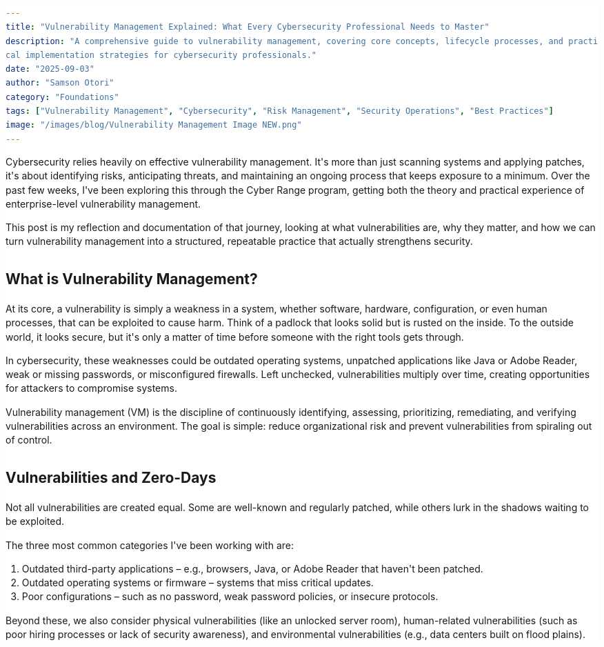 ```yaml
---
title: "Vulnerability Management Explained: What Every Cybersecurity Professional Needs to Master"
description: "A comprehensive guide to vulnerability management, covering core concepts, lifecycle processes, and practical implementation strategies for cybersecurity professionals."
date: "2025-09-03"
author: "Samson Otori"
category: "Foundations"
tags: ["Vulnerability Management", "Cybersecurity", "Risk Management", "Security Operations", "Best Practices"]
image: "/images/blog/Vulnerability Management Image NEW.png"
---
```


Cybersecurity relies heavily on effective vulnerability management. It's more than just scanning systems and applying patches, it's about identifying risks, anticipating threats, and maintaining an ongoing process that keeps exposure to a minimum. Over the past few weeks, I've been exploring this through the Cyber Range program, getting both the theory and practical experience of enterprise-level vulnerability management.

This post is my reflection and documentation of that journey, looking at what vulnerabilities are, why they matter, and how we can turn vulnerability management into a structured, repeatable practice that actually strengthens security.

## What is Vulnerability Management?

At its core, a vulnerability is simply a weakness in a system, whether software, hardware, configuration, or even human processes, that can be exploited to cause harm. Think of a padlock that looks solid but is rusted on the inside. To the outside world, it looks secure, but it's only a matter of time before someone with the right tools gets through.

In cybersecurity, these weaknesses could be outdated operating systems, unpatched applications like Java or Adobe Reader, weak or missing passwords, or misconfigured firewalls. Left unchecked, vulnerabilities multiply over time, creating opportunities for attackers to compromise systems.

Vulnerability management (VM) is the discipline of continuously identifying, assessing, prioritizing, remediating, and verifying vulnerabilities across an environment. The goal is simple: reduce organizational risk and prevent vulnerabilities from spiraling out of control.

## Vulnerabilities and Zero-Days

Not all vulnerabilities are created equal. Some are well-known and regularly patched, while others lurk in the shadows waiting to be exploited.

The three most common categories I've been working with are:

1. Outdated third-party applications – e.g., browsers, Java, or Adobe Reader that haven't been patched.
2. Outdated operating systems or firmware – systems that miss critical updates.
3. Poor configurations – such as no password, weak password policies, or insecure protocols.

Beyond these, we also consider physical vulnerabilities (like an unlocked server room), human-related vulnerabilities (such as poor hiring processes or lack of security awareness), and environmental vulnerabilities (e.g., data centers built on flood plains).
